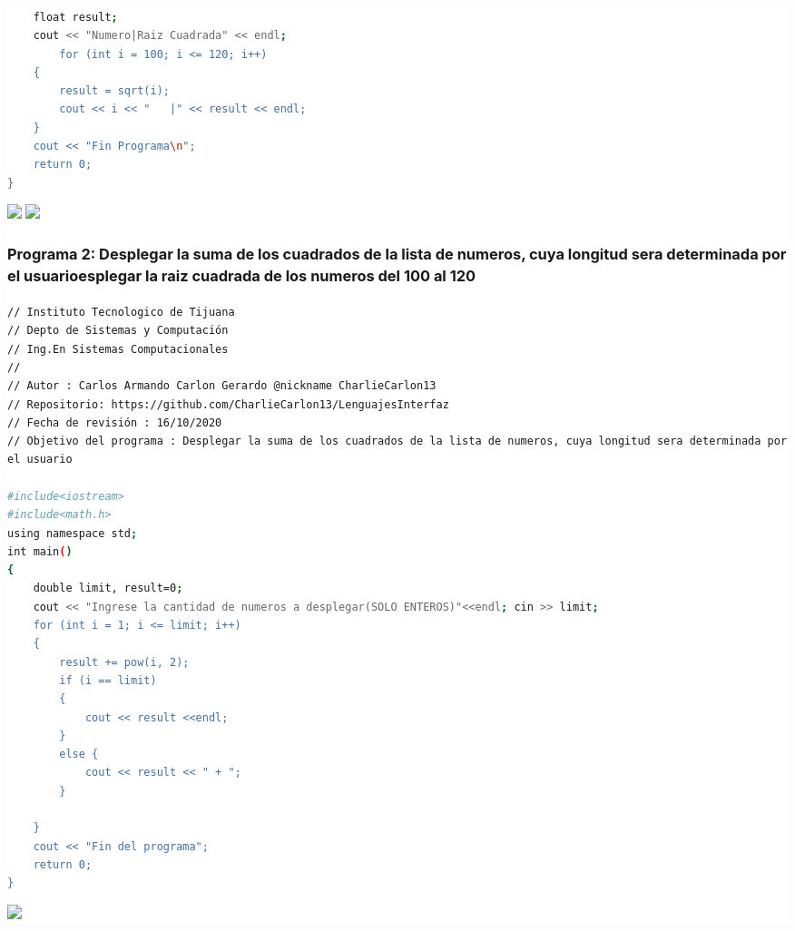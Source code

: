 ```bash
    float result;
    cout << "Numero|Raiz Cuadrada" << endl;
        for (int i = 100; i <= 120; i++)
    {
        result = sqrt(i);
        cout << i << "   |" << result << endl;
    }
    cout << "Fin Programa\n";
    return 0;
}
```
![](imagen/ejercicio1.1.PNG)
![](imagen/ejercicio1.2.PNG)


### Programa 2: Desplegar la suma de los cuadrados de la lista de numeros, cuya longitud sera determinada por el usuarioesplegar la raiz cuadrada de los numeros del 100 al 120

```bash
// Instituto Tecnologico de Tijuana
// Depto de Sistemas y Computación
// Ing.En Sistemas Computacionales
//
// Autor : Carlos Armando Carlon Gerardo @nickname CharlieCarlon13
// Repositorio: https://github.com/CharlieCarlon13/LenguajesInterfaz
// Fecha de revisión : 16/10/2020
// Objetivo del programa : Desplegar la suma de los cuadrados de la lista de numeros, cuya longitud sera determinada por el usuario

#include<iostream>
#include<math.h>
using namespace std;
int main() 
{
	double limit, result=0;
	cout << "Ingrese la cantidad de numeros a desplegar(SOLO ENTEROS)"<<endl; cin >> limit;
	for (int i = 1; i <= limit; i++) 
	{
		result += pow(i, 2);
		if (i == limit) 
		{
			cout << result <<endl;
		}
		else {
			cout << result << " + ";
		}

	}
	cout << "Fin del programa";
	return 0;
}
```
![](imagen/ejercicio2.PNG)
